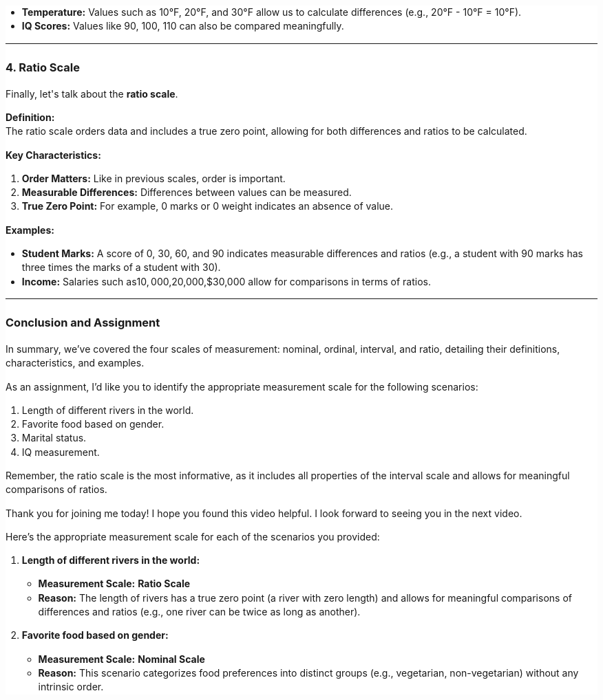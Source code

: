 - **Temperature:** Values such as 10°F, 20°F, and 30°F allow us to calculate differences (e.g., 20°F - 10°F = 10°F).
- **IQ Scores:** Values like 90, 100, 110 can also be compared meaningfully.

---

### 4. Ratio Scale

Finally, let's talk about the **ratio scale**.

**Definition:**  
The ratio scale orders data and includes a true zero point, allowing for both differences and ratios to be calculated.

**Key Characteristics:**

1. **Order Matters:** Like in previous scales, order is important.
2. **Measurable Differences:** Differences between values can be measured.
3. **True Zero Point:** For example, 0 marks or 0 weight indicates an absence of value.

**Examples:**

- **Student Marks:** A score of 0, 30, 60, and 90 indicates measurable differences and ratios (e.g., a student with 90 marks has three times the marks of a student with 30).
- **Income:** Salaries such as$10,000,$20,000,$30,000 allow for comparisons in terms of ratios.

---

### Conclusion and Assignment

In summary, we’ve covered the four scales of measurement: nominal, ordinal, interval, and ratio, detailing their definitions, characteristics, and examples.

As an assignment, I’d like you to identify the appropriate measurement scale for the following scenarios:

1. Length of different rivers in the world.
2. Favorite food based on gender.
3. Marital status.
4. IQ measurement.

Remember, the ratio scale is the most informative, as it includes all properties of the interval scale and allows for meaningful comparisons of ratios.

Thank you for joining me today! I hope you found this video helpful. I look forward to seeing you in the next video.

Here’s the appropriate measurement scale for each of the scenarios you provided:

1. **Length of different rivers in the world:**  
   - **Measurement Scale:** **Ratio Scale**  
   - **Reason:** The length of rivers has a true zero point (a river with zero length) and allows for meaningful comparisons of differences and ratios (e.g., one river can be twice as long as another).

2. **Favorite food based on gender:**  
   - **Measurement Scale:** **Nominal Scale**  
   - **Reason:** This scenario categorizes food preferences into distinct groups (e.g., vegetarian, non-vegetarian) without any intrinsic order.
